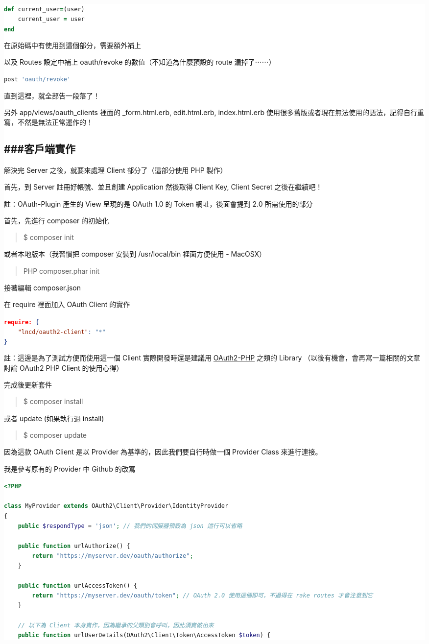``` Ruby app/controllers/application_controller.rb
def current_user=(user)
	current_user = user
end
```

在原始碼中有使用到這個部分，需要額外補上

以及 Routes 設定中補上 oauth/revoke 的數值（不知道為什麼預設的 route 漏掉了⋯⋯）

``` Ruby config/routes.rb
post 'oauth/revoke'
```

直到這裡，就全部告一段落了！

另外 app/views/oauth_clients 裡面的 _form.html.erb, edit.html.erb, index.html.erb 使用很多舊版或者現在無法使用的語法，記得自行重寫，不然是無法正常運作的！


###客戶端實作
---

解決完 Server 之後，就要來處理 Client 部分了（這部分使用 PHP 製作）

首先，到 Server 註冊好帳號、並且創建 Application 然後取得 Client Key, Client Secret 之後在繼續吧！

註：OAuth-Plugin 產生的 View 呈現的是 OAuth 1.0 的 Token 網址，後面會提到 2.0 所需使用的部分

首先，先進行 composer 的初始化

> $ composer init

或者本地版本（我習慣把 composer 安裝到 /usr/local/bin 裡面方便使用 - MacOSX）
> PHP composer.phar init

接著編輯 composer.json

在 require 裡面加入 OAuth Client 的實作
``` json composer.json
require: {
	"lncd/oauth2-client": "*" 
}
```

註：這邊是為了測試方便而使用這一個 Client 實際開發時還是建議用 [OAuth2-PHP](https://code.google.com/p/oauth2-PHP/) 之類的 Library （以後有機會，會再寫一篇相關的文章討論 OAuth2 PHP Client 的使用心得）

完成後更新套件
> $ composer install

或者 update (如果執行過 install)
> $ composer update

因為這款 OAuth Client 是以 Provider 為基準的，因此我們要自行時做一個 Provider Class 來進行連接。

我是參考原有的 Provider 中 Github 的改寫
``` PHP myProvider.PHP
<?PHP

class MyProvider extends OAuth2\Client\Provider\IdentityProvider
{
	public $respondType = 'json'; // 我們的伺服器預設為 json 這行可以省略
	
	public function urlAuthorize() {
		return "https://myserver.dev/oauth/authorize";
	}
	
	public function urlAccessToken() {
		return "https://myserver.dev/oauth/token"; // OAuth 2.0 使用這個即可，不過得在 rake routes 才會注意到它
	}
	
	// 以下為 Client 本身實作，因為繼承的父類別會呼叫，因此須實做出來
	public function urlUserDetails(OAuth2\Client\Token\AccessToken $token) {
```